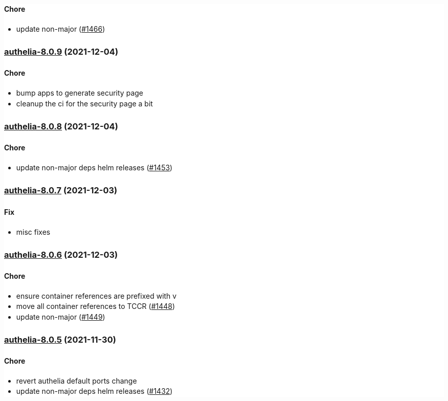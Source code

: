 #### Chore

* update non-major ([#1466](https://github.com/truecharts/apps/issues/1466))



<a name="authelia-8.0.9"></a>
### [authelia-8.0.9](https://github.com/truecharts/apps/compare/authelia-8.0.8...authelia-8.0.9) (2021-12-04)

#### Chore

* bump apps to generate security page
* cleanup the ci for the security page a bit



<a name="authelia-8.0.8"></a>
### [authelia-8.0.8](https://github.com/truecharts/apps/compare/authelia-8.0.7...authelia-8.0.8) (2021-12-04)

#### Chore

* update non-major deps helm releases ([#1453](https://github.com/truecharts/apps/issues/1453))



<a name="authelia-8.0.7"></a>
### [authelia-8.0.7](https://github.com/truecharts/apps/compare/authelia-8.0.6...authelia-8.0.7) (2021-12-03)

#### Fix

* misc fixes



<a name="authelia-8.0.6"></a>
### [authelia-8.0.6](https://github.com/truecharts/apps/compare/authelia-8.0.5...authelia-8.0.6) (2021-12-03)

#### Chore

* ensure container references are prefixed with v
* move all container references to TCCR ([#1448](https://github.com/truecharts/apps/issues/1448))
* update non-major ([#1449](https://github.com/truecharts/apps/issues/1449))



<a name="authelia-8.0.5"></a>
### [authelia-8.0.5](https://github.com/truecharts/apps/compare/authelia-8.0.4...authelia-8.0.5) (2021-11-30)

#### Chore

* revert authelia default ports change
* update non-major deps helm releases ([#1432](https://github.com/truecharts/apps/issues/1432))
